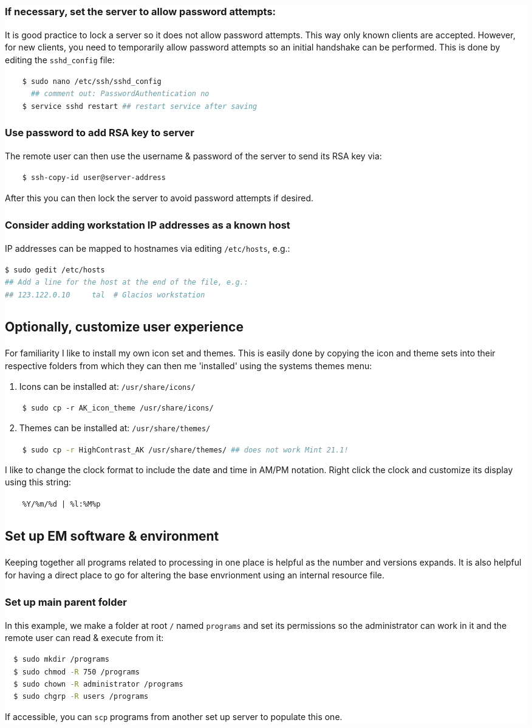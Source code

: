 ### If necessary, set the server to allow password attempts: 
It is good practice to lock a server so it does not allow password attempts. This way only known clients are accepted. However, for new clients, you need to temporarily allow password attempts so an initial handshake can be performed. This is done by editing the `sshd_config` file:
```sh 
    $ sudo nano /etc/ssh/sshd_config
      ## comment out: PasswordAuthentication no 
    $ service sshd restart ## restart service after saving
```

### Use password to add RSA key to server
The remote user can then use the username & password of the server to send its RSA key via:
```sh
    $ ssh-copy-id user@server-address
```
After this you can then lock the server to avoid password attempts if desired. 

### Consider adding workstation IP addresses as a known host 
IP addresses can be mapped to hostnames via editing `/etc/hosts`, e.g.:
```sh
$ sudo gedit /etc/hosts 
## Add a line for the host at the end of the file, e.g.:
## 123.122.0.10     tal  # Glacios workstation 
```


## Optionally, customize user experience
For familiarity I like to install my own icon set and themes. This is easily done by copying the icon and theme sets into their respective folders from which they can then me 'installed' using the systems themes menu:
1. Icons can be installed at: `/usr/share/icons/`
```
    $ sudo cp -r AK_icon_theme /usr/share/icons/
```
2. Themes can be installed at: `/usr/share/themes/`
```sh
    $ sudo cp -r HighContrast_AK /usr/share/themes/ ## does not work Mint 21.1!
```
I like to change the clock format to include the date and time in AM/PM notation. Right click the clock and customize its display using this string:
```
    %Y/%m/%d | %l:%M%p
```

## Set up EM software & environment
Keeping together all programs related to processing in one place is helpful as the number and versions expands. It is also helpful for having a direct place to go for altering the base envrionment using an internal resource file. 

### Set up main parent folder
In this example, we make a folder at root `/` named `programs` and set its permissions so the administrator can work in it and the remote user can read & execute from it:
```sh
  $ sudo mkdir /programs 
  $ sudo chmod -R 750 /programs  
  $ sudo chown -R administrator /programs
  $ sudo chgrp -R users /programs 
```
If accessible, you can `scp` programs from another set up server to populate this one. 
